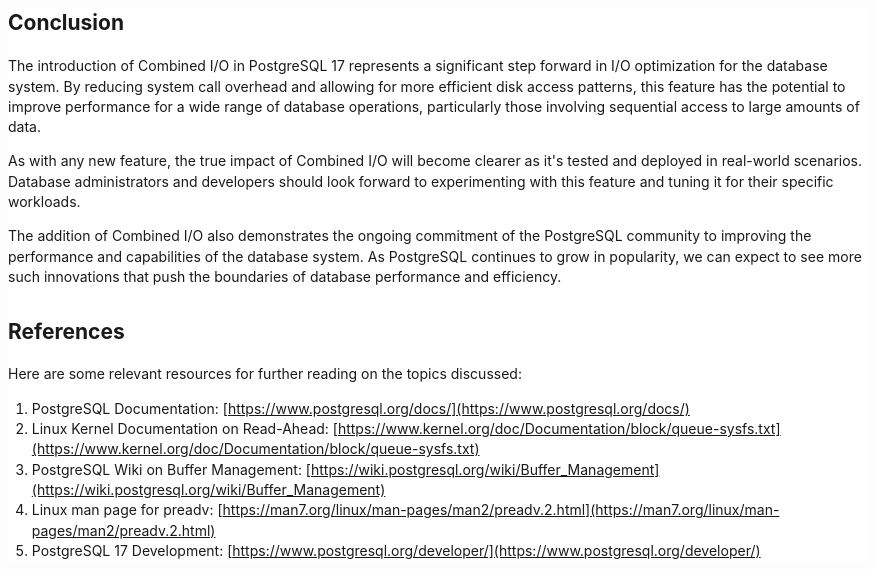 ## Conclusion

The introduction of Combined I/O in PostgreSQL 17 represents a significant step forward in I/O optimization for the database system. By reducing system call overhead and allowing for more efficient disk access patterns, this feature has the potential to improve performance for a wide range of database operations, particularly those involving sequential access to large amounts of data.

As with any new feature, the true impact of Combined I/O will become clearer as it's tested and deployed in real-world scenarios. Database administrators and developers should look forward to experimenting with this feature and tuning it for their specific workloads.

The addition of Combined I/O also demonstrates the ongoing commitment of the PostgreSQL community to improving the performance and capabilities of the database system. As PostgreSQL continues to grow in popularity, we can expect to see more such innovations that push the boundaries of database performance and efficiency.

## References

Here are some relevant resources for further reading on the topics discussed:

1. PostgreSQL Documentation: [https://www.postgresql.org/docs/](https://www.postgresql.org/docs/)
2. Linux Kernel Documentation on Read-Ahead: [https://www.kernel.org/doc/Documentation/block/queue-sysfs.txt](https://www.kernel.org/doc/Documentation/block/queue-sysfs.txt)
3. PostgreSQL Wiki on Buffer Management: [https://wiki.postgresql.org/wiki/Buffer_Management](https://wiki.postgresql.org/wiki/Buffer_Management)
4. Linux man page for preadv: [https://man7.org/linux/man-pages/man2/preadv.2.html](https://man7.org/linux/man-pages/man2/preadv.2.html)
5. PostgreSQL 17 Development: [https://www.postgresql.org/developer/](https://www.postgresql.org/developer/)
